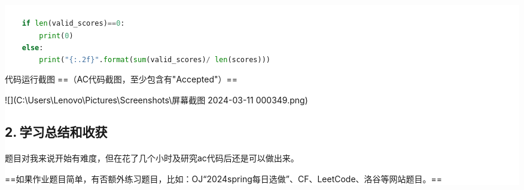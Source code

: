 ```python
    
    if len(valid_scores)==0:
        print(0)
    else:
        print("{:.2f}".format(sum(valid_scores)/ len(scores)))
```



代码运行截图 ==（AC代码截图，至少包含有"Accepted"）==

![](C:\Users\Lenovo\Pictures\Screenshots\屏幕截图 2024-03-11 000349.png)



## 2. 学习总结和收获

题目对我来说开始有难度，但在花了几个小时及研究ac代码后还是可以做出来。



==如果作业题目简单，有否额外练习题目，比如：OJ“2024spring每日选做”、CF、LeetCode、洛谷等网站题目。==





